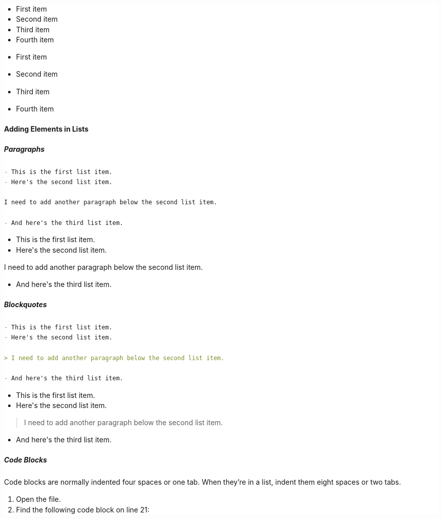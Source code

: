 * First item
* Second item
* Third item
* Fourth item

- First item

* Second item

- Third item

* Fourth item

#### Adding Elements in Lists

##### Paragraphs

```markdown
- This is the first list item.
- Here's the second list item.

I need to add another paragraph below the second list item.

- And here's the third list item.
```

- This is the first list item.
- Here's the second list item.

I need to add another paragraph below the second list item.

- And here's the third list item.

##### Blockquotes

```markdown
- This is the first list item.
- Here's the second list item.

> I need to add another paragraph below the second list item.

- And here's the third list item.
```

- This is the first list item.
- Here's the second list item.

> I need to add another paragraph below the second list item.

- And here's the third list item.

##### Code Blocks

Code blocks are normally indented four spaces or one tab. When they’re in a list, indent them eight spaces or two tabs.

1.  Open the file.
2.  Find the following code block on line 21:
